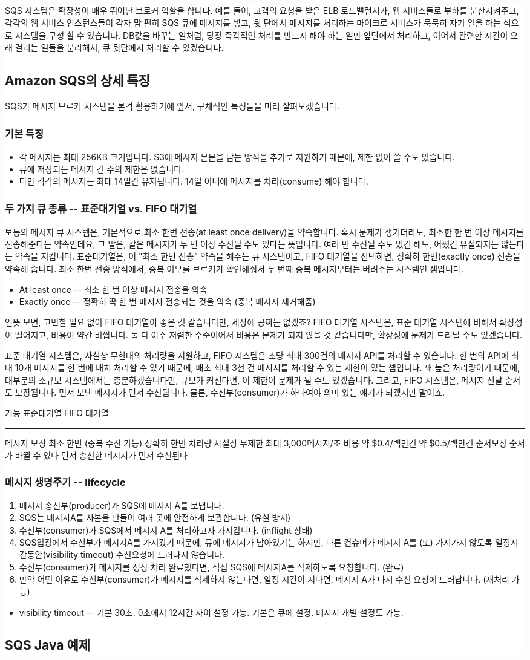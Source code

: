 SQS 시스템은 확장성이 매우 뛰어난 브로커 역할을 합니다. 예를 들어, 고객의 요청을 받은 ELB 로드밸런서가, 웹 서비스들로 부하를 분산시켜주고, 각각의 웹 서비스 인스턴스들이 각자 맘 편히 SQS 큐에 메시지를 쌓고, 뒷 단에서 메시지를 처리하는 마이크로 서비스가 묵묵히 자기 일을 하는 식으로 시스템을 구성 할 수 있습니다. DB값을 바꾸는 일처럼, 당장 즉각적인 처리를 반드시 해야 하는 일만 앞단에서 처리하고, 이어서 관련한 시간이 오래 걸리는 일들을 분리해서, 큐 뒷단에서 처리할 수 있겠습니다.

## Amazon SQS의 상세 특징

SQS가 메시지 브로커 시스템을 본격 활용하기에 앞서, 구체적인 특징들을 미리 살펴보겠습니다.

### 기본 특징

* 각 메시지는 최대 256KB 크기입니다. S3에 메시지 본문을 담는 방식을 추가로 지원하기 때문에, 제한 없이 쓸 수도 있습니다.
* 큐에 저장되는 메시지 건 수의 제한은 없습니다.
* 다만 각각의 메시지는 최대 14일간 유지됩니다. 14일 이내에 메시지를 처리(consume) 해야 합니다.

### 두 가지 큐 종류 -- 표준대기열 vs. FIFO 대기열

보통의 메시지 큐 시스템은, 기본적으로 최소 한번 전송(at least once delivery)을 약속합니다. 혹시 문제가 생기더라도, 최소한 한 번 이상 메시지를 전송해준다는 약속인데요, 그 말은, 같은 메시지가 두 번 이상 수신될 수도 있다는 뜻입니다. 여러 번 수신될 수도 있긴 해도, 어쨌건 유실되지는 않는다는 약속을 지킵니다. 표준대기열은, 이 "최소 한번 전송" 약속을 해주는 큐 시스템이고, FIFO 대기열을 선택하면, 정확히 한번(exactly once) 전송을 약속해 줍니다. 최소 한번 전송 방식에서, 중복 여부를 브로커가 확인해줘서 두 번째 중복 메시지부터는 버려주는 시스템인 셈입니다.

* At least once -- 최소 한 번 이상 메시지 전송을 약속
* Exactly once -- 정확히 딱 한 번 메시지 전송되는 것을 약속 (중복 메시지 제거해줌)

언뜻 보면, 고민할 필요 없이 FIFO 대기열이 좋은 것 같습니다만, 세상에 공짜는 없겠죠? FIFO 대기열 시스템은, 표준 대기열 시스템에 비해서 확장성이 떨어지고, 비용이 약간 비쌉니다. 둘 다 아주 저렴한 수준이어서 비용은 문제가 되지 않을 것 같습니다만, 확장성에 문제가 드러날 수도 있겠습니다.

표준 대기열 시스템은, 사실상 무한대의 처리량을 지원하고, FIFO 시스템은 초당 최대 300건의 메시지 API를 처리할 수 있습니다. 한 번의 API에 최대 10개 메시지를 한 번에 배치 처리할 수 있기 때문에, 매초 최대 3천 건 메시지를 처리할 수 있는 제한이 있는 셈입니다. 꽤 높은 처리량이기 때문에, 대부분의 소규모 시스템에서는 충분하겠습니다만, 규모가 커진다면, 이 제한이 문제가 될 수도 있겠습니다. 그리고, FIFO 시스템은, 메시지 전달 순서도 보장됩니다. 먼저 보낸 메시지가 먼저 수신됩니다. 물론, 수신부(consumer)가 하나여야 의미 있는 얘기가 되겠지만 말이죠.

기능         표준대기열                  FIFO 대기열
-----------  ----------                  ----------------
메시지 보장  최소 한번 (중복 수신 가능)  정확히 한번
처리량       사실상 무제한               최대 3,000메시지/초
비용         약 $0.4/백만건              약 $0.5/백만건
순서보장     순서가 바뀔 수 있다         먼저 송신한 메시지가 먼저 수신된다


### 메시지 생명주기 -- lifecycle

1. 메시지 송신부(producer)가 SQS에 메시지 A를 보냅니다.
1. SQS는 메시지A를 사본을 만들어 여러 곳에 안전하게 보관합니다. (유실 방지)
1. 수신부(consumer)가 SQS에서 메시지 A를 처리하고자 가져갑니다. (inflight 상태)
1. SQS입장에서 수신부가 메시지A를 가져갔기 때문에, 큐에 메시지가 남아있기는 하지만, 다른 컨슈머가 메시지 A를 (또) 가져가지 않도록 일정시간동안(visibility timeout) 수신요청에 드러나지 않습니다.
1. 수신부(consumer)가 메시지를 정상 처리 완료했다면, 직접 SQS에 메시지A를 삭제하도록 요청합니다. (완료)
1. 만약 어떤 이유로 수신부(consumer)가 메시지를 삭제하지 않는다면, 일정 시간이 지나면, 메시지 A가 다시 수신 요청에 드러납니다. (재처리 가능)

* visibility timeout -- 기본 30초. 0초에서 12시간 사이 설정 가능. 기본은 큐에 설정. 메시지 개별 설정도 가능.


## SQS Java 예제
